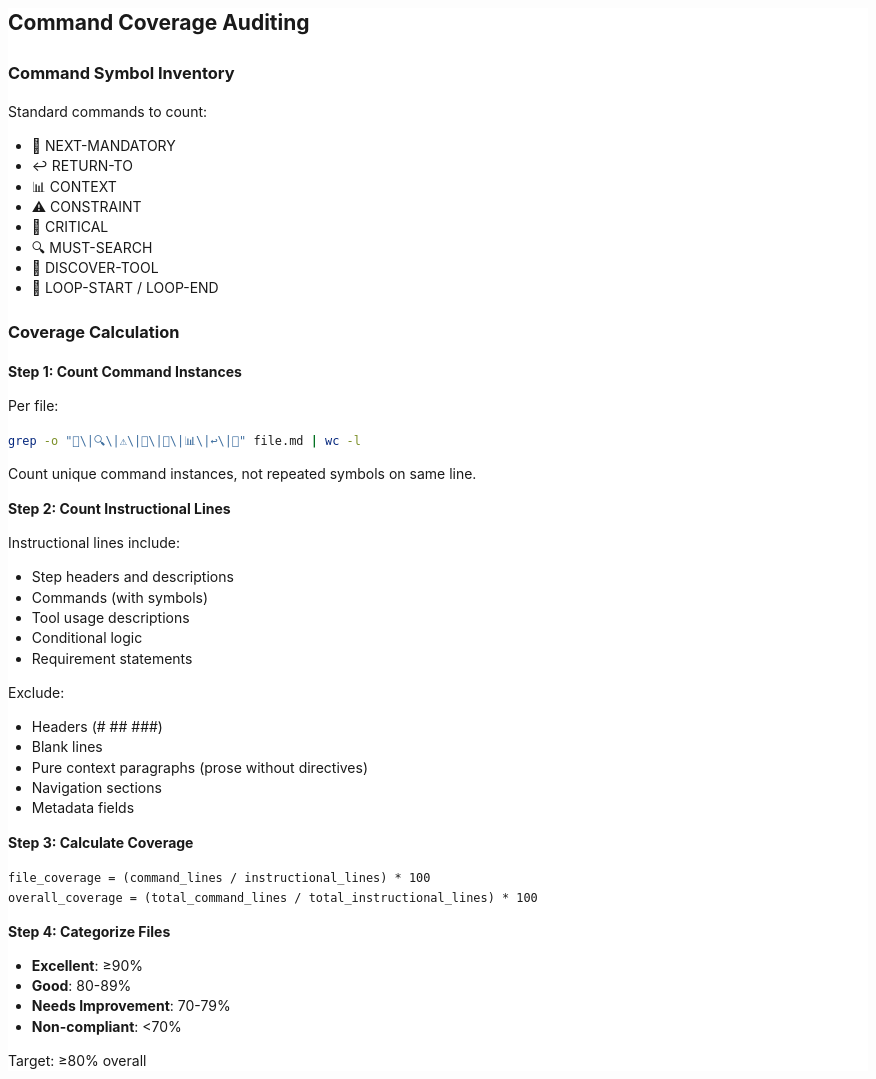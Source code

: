 ## Command Coverage Auditing

### Command Symbol Inventory

Standard commands to count:
- 🎯 NEXT-MANDATORY
- ↩️ RETURN-TO
- 📊 CONTEXT
- ⚠️ CONSTRAINT
- 🚨 CRITICAL
- 🔍 MUST-SEARCH
- 📖 DISCOVER-TOOL
- 🔄 LOOP-START / LOOP-END

### Coverage Calculation

**Step 1: Count Command Instances**

Per file:
```bash
grep -o "🎯\|🔍\|⚠️\|🚨\|📖\|📊\|↩️\|🔄" file.md | wc -l
```

Count unique command instances, not repeated symbols on same line.

**Step 2: Count Instructional Lines**

Instructional lines include:
- Step headers and descriptions
- Commands (with symbols)
- Tool usage descriptions
- Conditional logic
- Requirement statements

Exclude:
- Headers (# ## ###)
- Blank lines
- Pure context paragraphs (prose without directives)
- Navigation sections
- Metadata fields

**Step 3: Calculate Coverage**

```
file_coverage = (command_lines / instructional_lines) * 100
overall_coverage = (total_command_lines / total_instructional_lines) * 100
```

**Step 4: Categorize Files**

- **Excellent**: ≥90%
- **Good**: 80-89%
- **Needs Improvement**: 70-79%
- **Non-compliant**: <70%

Target: ≥80% overall

